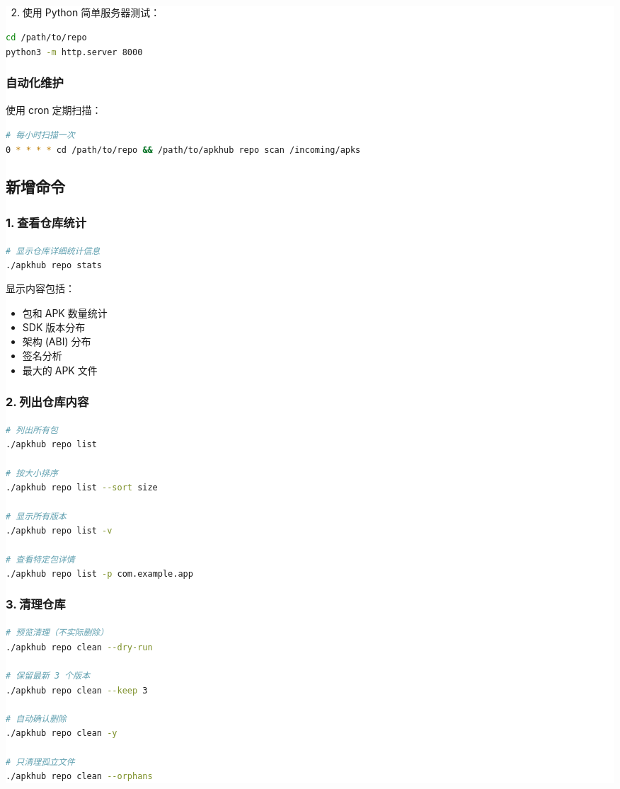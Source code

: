 2. 使用 Python 简单服务器测试：

```bash
cd /path/to/repo
python3 -m http.server 8000
```

### 自动化维护

使用 cron 定期扫描：

```bash
# 每小时扫描一次
0 * * * * cd /path/to/repo && /path/to/apkhub repo scan /incoming/apks
```

## 新增命令

### 1. 查看仓库统计

```bash
# 显示仓库详细统计信息
./apkhub repo stats
```

显示内容包括：
- 包和 APK 数量统计
- SDK 版本分布
- 架构 (ABI) 分布
- 签名分析
- 最大的 APK 文件

### 2. 列出仓库内容

```bash
# 列出所有包
./apkhub repo list

# 按大小排序
./apkhub repo list --sort size

# 显示所有版本
./apkhub repo list -v

# 查看特定包详情
./apkhub repo list -p com.example.app
```

### 3. 清理仓库

```bash
# 预览清理（不实际删除）
./apkhub repo clean --dry-run

# 保留最新 3 个版本
./apkhub repo clean --keep 3

# 自动确认删除
./apkhub repo clean -y

# 只清理孤立文件
./apkhub repo clean --orphans
```
